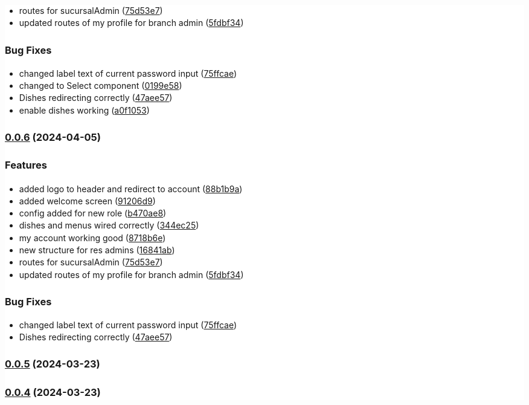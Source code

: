 - routes for sucursalAdmin ([75d53e7](https://github.com/GoFood-Hon/dashboard-app/commit/75d53e7449e6dddf21eccce8c71baa49401ffa58))
- updated routes of my profile for branch admin ([5fdbf34](https://github.com/GoFood-Hon/dashboard-app/commit/5fdbf34bfb7d7507b3b11b48087aed79ba55d2ca))

### Bug Fixes

- changed label text of current password input ([75ffcae](https://github.com/GoFood-Hon/dashboard-app/commit/75ffcae9bd32eb5eccfc6e33591abedbb0e672e5))
- changed to Select component ([0199e58](https://github.com/GoFood-Hon/dashboard-app/commit/0199e588042de0fd4de69b5e2319c9fd892c5d80))
- Dishes redirecting correctly ([47aee57](https://github.com/GoFood-Hon/dashboard-app/commit/47aee57d264ba95e6cfbd0b1460523567fb1b888))
- enable dishes working ([a0f1053](https://github.com/GoFood-Hon/dashboard-app/commit/a0f1053fdb50217cf2bde23e0419dac5eda93a0d))

### [0.0.6](https://github.com/GoFood-Hon/dashboard-app/compare/v0.0.5...v0.0.6) (2024-04-05)

### Features

- added logo to header and redirect to account ([88b1b9a](https://github.com/GoFood-Hon/dashboard-app/commit/88b1b9afb7c5266eb6d3bba1ef34aa6238c6b5cd))
- added welcome screen ([91206d9](https://github.com/GoFood-Hon/dashboard-app/commit/91206d952cb07688efb368623bddcac18332e2fd))
- config added for new role ([b470ae8](https://github.com/GoFood-Hon/dashboard-app/commit/b470ae85ba999e9ad61add0c9f2453c6984f93b2))
- dishes and menus wired correctly ([344ec25](https://github.com/GoFood-Hon/dashboard-app/commit/344ec2583178faa38ed89f098d7c79a3087dd100))
- my account working good ([8718b6e](https://github.com/GoFood-Hon/dashboard-app/commit/8718b6ee5de15fd6a1fc714e59f6227f0f99a321))
- new structure for res admins ([16841ab](https://github.com/GoFood-Hon/dashboard-app/commit/16841abb2fafb24491eca57f008c7e04032d74cc))
- routes for sucursalAdmin ([75d53e7](https://github.com/GoFood-Hon/dashboard-app/commit/75d53e7449e6dddf21eccce8c71baa49401ffa58))
- updated routes of my profile for branch admin ([5fdbf34](https://github.com/GoFood-Hon/dashboard-app/commit/5fdbf34bfb7d7507b3b11b48087aed79ba55d2ca))

### Bug Fixes

- changed label text of current password input ([75ffcae](https://github.com/GoFood-Hon/dashboard-app/commit/75ffcae9bd32eb5eccfc6e33591abedbb0e672e5))
- Dishes redirecting correctly ([47aee57](https://github.com/GoFood-Hon/dashboard-app/commit/47aee57d264ba95e6cfbd0b1460523567fb1b888))

### [0.0.5](https://github.com/GoFood-Hon/dashboard-app/compare/v0.0.4...v0.0.5) (2024-03-23)

### [0.0.4](https://github.com/GoFood-Hon/dashboard-app/compare/v0.0.3...v0.0.4) (2024-03-23)
